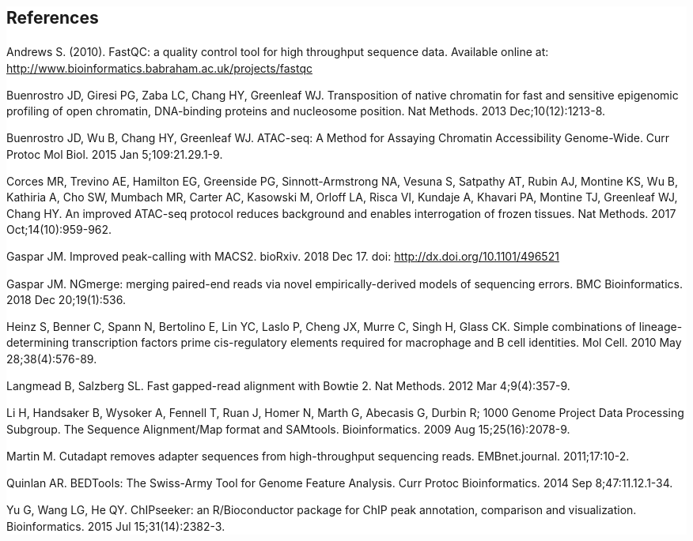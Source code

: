 
## References<a name="references"></a>

Andrews S. (2010).  FastQC: a quality control tool for high throughput sequence data.  Available online at: http://www.bioinformatics.babraham.ac.uk/projects/fastqc

Buenrostro JD, Giresi PG, Zaba LC, Chang HY, Greenleaf WJ.  Transposition of native chromatin for fast and sensitive epigenomic profiling of open chromatin, DNA-binding proteins and nucleosome position.  Nat Methods. 2013 Dec;10(12):1213-8.

Buenrostro JD, Wu B, Chang HY, Greenleaf WJ.  ATAC-seq: A Method for Assaying Chromatin Accessibility Genome-Wide.  Curr Protoc Mol Biol. 2015 Jan 5;109:21.29.1-9.

Corces MR, Trevino AE, Hamilton EG, Greenside PG, Sinnott-Armstrong NA, Vesuna S, Satpathy AT, Rubin AJ, Montine KS, Wu B, Kathiria A, Cho SW, Mumbach MR, Carter AC, Kasowski M, Orloff LA, Risca VI, Kundaje A, Khavari PA, Montine TJ, Greenleaf WJ, Chang HY.  An improved ATAC-seq protocol reduces background and enables interrogation of frozen tissues.  Nat Methods. 2017 Oct;14(10):959-962.

Gaspar JM. Improved peak-calling with MACS2. bioRxiv. 2018 Dec 17. doi: http://dx.doi.org/10.1101/496521

Gaspar JM. NGmerge: merging paired-end reads via novel empirically-derived models of sequencing errors. BMC Bioinformatics. 2018 Dec 20;19(1):536.

Heinz S, Benner C, Spann N, Bertolino E, Lin YC, Laslo P, Cheng JX, Murre C, Singh H, Glass CK.  Simple combinations of lineage-determining transcription factors prime cis-regulatory elements required for macrophage and B cell identities.  Mol Cell. 2010 May 28;38(4):576-89.

Langmead B, Salzberg SL.  Fast gapped-read alignment with Bowtie 2.  Nat Methods. 2012 Mar 4;9(4):357-9.

Li H, Handsaker B, Wysoker A, Fennell T, Ruan J, Homer N, Marth G, Abecasis G, Durbin R; 1000 Genome Project Data Processing Subgroup.  The Sequence Alignment/Map format and SAMtools.  Bioinformatics. 2009 Aug 15;25(16):2078-9.

Martin M.  Cutadapt removes adapter sequences from high-throughput sequencing reads.  EMBnet.journal. 2011;17:10-2.

Quinlan AR.  BEDTools: The Swiss-Army Tool for Genome Feature Analysis.  Curr Protoc Bioinformatics. 2014 Sep 8;47:11.12.1-34.

Yu G, Wang LG, He QY.  ChIPseeker: an R/Bioconductor package for ChIP peak annotation, comparison and visualization.  Bioinformatics. 2015 Jul 15;31(14):2382-3.
